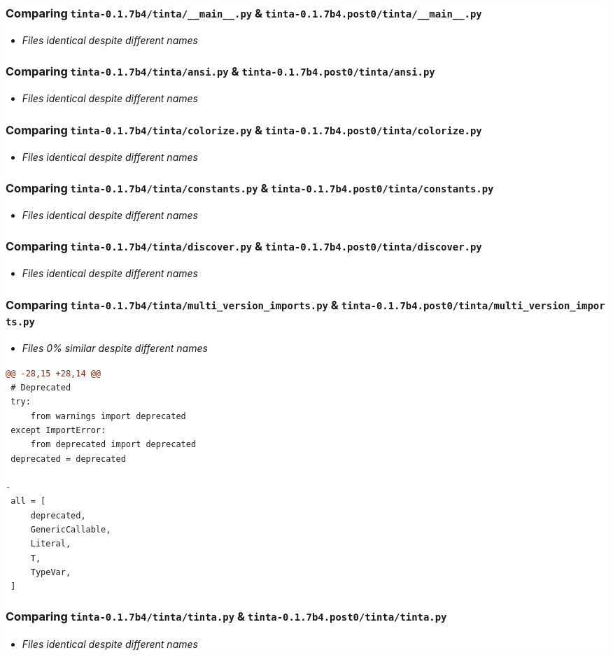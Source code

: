 ### Comparing `tinta-0.1.7b4/tinta/__main__.py` & `tinta-0.1.7b4.post0/tinta/__main__.py`

 * *Files identical despite different names*

### Comparing `tinta-0.1.7b4/tinta/ansi.py` & `tinta-0.1.7b4.post0/tinta/ansi.py`

 * *Files identical despite different names*

### Comparing `tinta-0.1.7b4/tinta/colorize.py` & `tinta-0.1.7b4.post0/tinta/colorize.py`

 * *Files identical despite different names*

### Comparing `tinta-0.1.7b4/tinta/constants.py` & `tinta-0.1.7b4.post0/tinta/constants.py`

 * *Files identical despite different names*

### Comparing `tinta-0.1.7b4/tinta/discover.py` & `tinta-0.1.7b4.post0/tinta/discover.py`

 * *Files identical despite different names*

### Comparing `tinta-0.1.7b4/tinta/multi_version_imports.py` & `tinta-0.1.7b4.post0/tinta/multi_version_imports.py`

 * *Files 0% similar despite different names*

```diff
@@ -28,15 +28,14 @@
 # Deprecated
 try:
     from warnings import deprecated
 except ImportError:
     from deprecated import deprecated
 deprecated = deprecated
 
-
 all = [
     deprecated,
     GenericCallable,
     Literal,
     T,
     TypeVar,
 ]
```

### Comparing `tinta-0.1.7b4/tinta/tinta.py` & `tinta-0.1.7b4.post0/tinta/tinta.py`

 * *Files identical despite different names*
